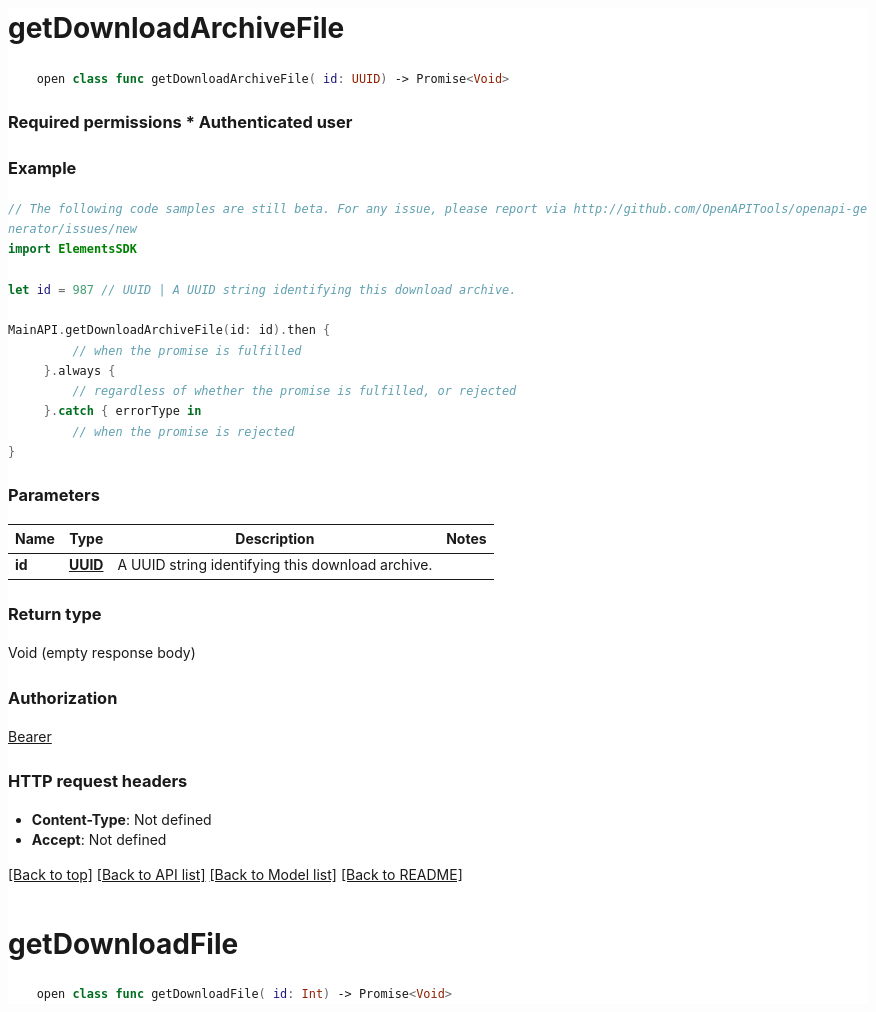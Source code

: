 # **getDownloadArchiveFile**
```swift
    open class func getDownloadArchiveFile( id: UUID) -> Promise<Void>
```



### Required permissions    * Authenticated user 

### Example 
```swift
// The following code samples are still beta. For any issue, please report via http://github.com/OpenAPITools/openapi-generator/issues/new
import ElementsSDK

let id = 987 // UUID | A UUID string identifying this download archive.

MainAPI.getDownloadArchiveFile(id: id).then {
         // when the promise is fulfilled
     }.always {
         // regardless of whether the promise is fulfilled, or rejected
     }.catch { errorType in
         // when the promise is rejected
}
```

### Parameters

Name | Type | Description  | Notes
------------- | ------------- | ------------- | -------------
 **id** | [**UUID**](.md) | A UUID string identifying this download archive. | 

### Return type

Void (empty response body)

### Authorization

[Bearer](../#Bearer)

### HTTP request headers

 - **Content-Type**: Not defined
 - **Accept**: Not defined

[[Back to top]](#) [[Back to API list]](../#documentation-for-api-endpoints) [[Back to Model list]](../#documentation-for-models) [[Back to README]](../)

# **getDownloadFile**
```swift
    open class func getDownloadFile( id: Int) -> Promise<Void>
```
